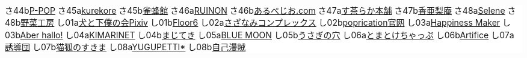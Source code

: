 <tr><td id="P-POP">さ44b</td><td><a href="/index.php?title=P-POP&amp;action=edit&amp;redlink=1" class="new" title="P-POP（页面不存在）">P-POP</a></td><td></td><td></td><td></td></tr>
<tr><td id="kurekore">さ45a</td><td><a href="/index.php?title=kurekore&amp;action=edit&amp;redlink=1" class="new" title="kurekore（页面不存在）">kurekore</a></td><td></td><td></td><td></td></tr>
<tr><td id="雀蜂館">さ45b</td><td><a href="/index.php?title=%E9%9B%80%E8%9C%82%E9%A4%A8&amp;action=edit&amp;redlink=1" class="new" title="雀蜂館（页面不存在）">雀蜂館</a></td><td></td><td></td><td></td></tr>
<tr><td id="RUINON">さ46a</td><td><a href="/index.php?title=RUINON&amp;action=edit&amp;redlink=1" class="new" title="RUINON（页面不存在）">RUINON</a></td><td></td><td></td><td></td></tr>
<tr><td id="あるぺじお.com">さ46b</td><td><a href="/index.php?title=%E3%81%82%E3%82%8B%E3%81%BA%E3%81%98%E3%81%8A.com&amp;action=edit&amp;redlink=1" class="new" title="あるぺじお.com（页面不存在）">あるぺじお.com</a></td><td></td><td></td><td></td></tr>
<tr><td id="す茶らか本舗">さ47a</td><td><a href="/index.php?title=%E3%81%99%E8%8C%B6%E3%82%89%E3%81%8B%E6%9C%AC%E8%88%97&amp;action=edit&amp;redlink=1" class="new" title="す茶らか本舗（页面不存在）">す茶らか本舗</a></td><td></td><td></td><td></td></tr>
<tr><td id="香亜梨庵">さ47b</td><td><a href="/index.php?title=%E9%A6%99%E4%BA%9C%E6%A2%A8%E5%BA%B5&amp;action=edit&amp;redlink=1" class="new" title="香亜梨庵（页面不存在）">香亜梨庵</a></td><td></td><td></td><td></td></tr>
<tr><td id="Selene">さ48a</td><td><a href="./SELENE（精米Record's）.md" title="SELENE（精米Record&#39;s）" unred="">Selene</a></td><td></td><td></td><td></td></tr>
<tr><td id="野菜工房">さ48b</td><td><a href="/index.php?title=%E9%87%8E%E8%8F%9C%E5%B7%A5%E6%88%BF&amp;action=edit&amp;redlink=1" class="new" title="野菜工房（页面不存在）">野菜工房</a></td><td></td><td></td><td></td></tr>
<tr><td id="犬と下僕の会">し01a</td><td><a href="./犬と下僕の会.md" title="犬と下僕の会">犬と下僕の会</a></td><td><a rel="nofollow" class="external text" href="https://www.pixiv.net/users/4478618">Pixiv</a></td><td></td><td></td></tr>
<tr><td id="Floor6">し01b</td><td><a href="/index.php?title=Floor6&amp;action=edit&amp;redlink=1" class="new" title="Floor6（页面不存在）">Floor6</a></td><td></td><td></td><td></td></tr>
<tr><td id="さざなみコンプレックス">し02a</td><td><a href="/index.php?title=%E3%81%95%E3%81%96%E3%81%AA%E3%81%BF%E3%82%B3%E3%83%B3%E3%83%97%E3%83%AC%E3%83%83%E3%82%AF%E3%82%B9&amp;action=edit&amp;redlink=1" class="new" title="さざなみコンプレックス（页面不存在）">さざなみコンプレックス</a></td><td></td><td></td><td></td></tr>
<tr><td id="poprication">し02b</td><td><a href="./poprication.md" title="poprication">poprication</a></td><td><a rel="nofollow" class="external text" href="http://ricecake.moo.jp/">官网</a></td><td></td><td></td></tr>
<tr><td id="Happiness_Maker">し03a</td><td><a href="/index.php?title=Happiness_Maker&amp;action=edit&amp;redlink=1" class="new" title="Happiness Maker（页面不存在）">Happiness Maker</a></td><td></td><td></td><td></td></tr>
<tr><td id="Aber_hallo!">し03b</td><td><a href="/index.php?title=Aber_hallo!&amp;action=edit&amp;redlink=1" class="new" title="Aber hallo!（页面不存在）">Aber hallo!</a></td><td></td><td></td><td></td></tr>
<tr><td id="KIMARINET">し04a</td><td><a href="/index.php?title=KIMARINET&amp;action=edit&amp;redlink=1" class="new" title="KIMARINET（页面不存在）">KIMARINET</a></td><td></td><td></td><td></td></tr>
<tr><td id="まじてき">し04b</td><td><a href="/index.php?title=%E3%81%BE%E3%81%98%E3%81%A6%E3%81%8D&amp;action=edit&amp;redlink=1" class="new" title="まじてき（页面不存在）">まじてき</a></td><td></td><td></td><td></td></tr>
<tr><td id="BLUE_MOON">し05a</td><td><a href="./BLUEMOON.md" title="BLUEMOON" unred="">BLUE MOON</a></td><td></td><td></td><td></td></tr>
<tr><td id="うさぎの穴">し05b</td><td><a href="/index.php?title=%E3%81%86%E3%81%95%E3%81%8E%E3%81%AE%E7%A9%B4&amp;action=edit&amp;redlink=1" class="new" title="うさぎの穴（页面不存在）">うさぎの穴</a></td><td></td><td></td><td></td></tr>
<tr><td id="とまとけちゃっぷ">し06a</td><td><a href="/index.php?title=%E3%81%A8%E3%81%BE%E3%81%A8%E3%81%91%E3%81%A1%E3%82%83%E3%81%A3%E3%81%B7&amp;action=edit&amp;redlink=1" class="new" title="とまとけちゃっぷ（页面不存在）">とまとけちゃっぷ</a></td><td></td><td></td><td></td></tr>
<tr><td id="Artifice">し06b</td><td><a href="/index.php?title=Artifice&amp;action=edit&amp;redlink=1" class="new" title="Artifice（页面不存在）">Artifice</a></td><td></td><td></td><td></td></tr>
<tr><td id="誘導団">し07a</td><td><a href="/index.php?title=%E8%AA%98%E5%B0%8E%E5%9B%A3&amp;action=edit&amp;redlink=1" class="new" title="誘導団（页面不存在）">誘導団</a></td><td></td><td></td><td></td></tr>
<tr><td id="猫狐のすきま">し07b</td><td><a href="/index.php?title=%E7%8C%AB%E7%8B%90%E3%81%AE%E3%81%99%E3%81%8D%E3%81%BE&amp;action=edit&amp;redlink=1" class="new" title="猫狐のすきま（页面不存在）">猫狐のすきま</a></td><td></td><td></td><td></td></tr>
<tr><td id="YUGUPETTI*">し08a</td><td><a href="/index.php?title=YUGUPETTI*&amp;action=edit&amp;redlink=1" class="new" title="YUGUPETTI*（页面不存在）">YUGUPETTI*</a></td><td></td><td></td><td></td></tr>
<tr><td id="自己漫賊">し08b</td><td><a href="/index.php?title=%E8%87%AA%E5%B7%B1%E6%BC%AB%E8%B3%8A&amp;action=edit&amp;redlink=1" class="new" title="自己漫賊（页面不存在）">自己漫賊</a></td><td></td><td></td><td></td></tr>